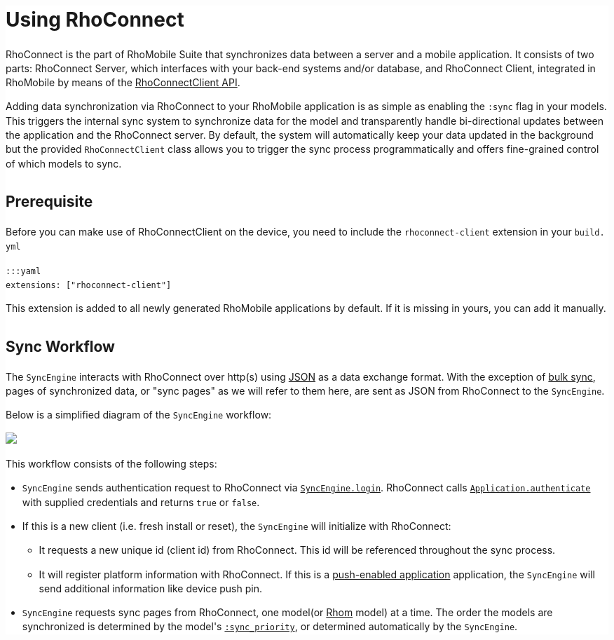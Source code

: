 # Using RhoConnect

RhoConnect is the part of RhoMobile Suite that synchronizes data between a server and a mobile application. It consists of two parts: RhoConnect Server, which interfaces with your back-end systems and/or database, and RhoConnect Client, integrated in RhoMobile by means of the [RhoConnectClient API](../api/RhoConnectClient).

Adding data synchronization via RhoConnect to your RhoMobile application is as simple as enabling the `:sync` flag in your models. This triggers the internal sync system to synchronize data for the model and transparently handle bi-directional updates between the application and the RhoConnect server. By default, the system will automatically keep your data updated in the background but the provided `RhoConnectClient` class allows you to trigger the sync process programmatically and offers fine-grained control of which models to sync.


## Prerequisite

Before you can make use of RhoConnectClient on the device, you need to include the `rhoconnect-client` extension in your `build.yml`

    :::yaml
    extensions: ["rhoconnect-client"]

This extension is added to all newly generated RhoMobile applications by default. If it is missing in yours, you can add it manually.

## Sync Workflow
The `SyncEngine` interacts with RhoConnect over http(s) using [JSON](http://www.json.org/) as a data exchange format.  With the exception of [bulk sync](../rhoconnect/bulk-sync), pages of synchronized data, or "sync pages" as we will refer to them here, are sent as JSON from RhoConnect to the `SyncEngine`.  

Below is a simplified diagram of the `SyncEngine` workflow:

<img src="https://s3.amazonaws.com/rhodocs/rhoconnect/using-rhoconnect/sync_workflow.png"/>

This workflow consists of the following steps:

* `SyncEngine` sends authentication request to RhoConnect via [`SyncEngine.login`](#syncengine-api).  RhoConnect calls [`Application.authenticate`](../rhoconnect/authentication) with supplied credentials and returns `true` or `false`.

* If this is a new client (i.e. fresh install or reset), the `SyncEngine` will initialize with RhoConnect:

    * It requests a new unique id (client id) from RhoConnect.  This id will be referenced throughout the sync process.

    * It will register platform information with RhoConnect.  If this is a [push-enabled application](device-caps#push-notifications) application, the `SyncEngine` will send additional information like device push pin.

* `SyncEngine` requests sync pages from RhoConnect, one model(or [Rhom](rhom) model) at a time.  The order the models are synchronized is determined by the model's [`:sync_priority`](rhom#property-bag), or determined automatically by the `SyncEngine`.
